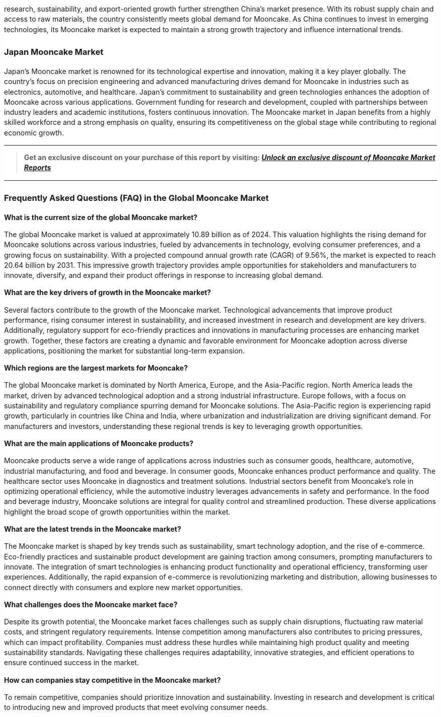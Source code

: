 research, sustainability, and export-oriented growth further strengthen China&rsquo;s market presence. With its robust supply chain and access to raw materials, the country consistently meets global demand for Mooncake. As China continues to invest in emerging technologies, its Mooncake market is expected to maintain a strong growth trajectory and influence international trends.</p><h3>Japan Mooncake Market</h3><p>Japan&rsquo;s Mooncake market is renowned for its technological expertise and innovation, making it a key player globally. The country&rsquo;s focus on precision engineering and advanced manufacturing drives demand for Mooncake in industries such as electronics, automotive, and healthcare. Japan&rsquo;s commitment to sustainability and green technologies enhances the adoption of Mooncake across various applications. Government funding for research and development, coupled with partnerships between industry leaders and academic institutions, fosters continuous innovation. The Mooncake market in Japan benefits from a highly skilled workforce and a strong emphasis on quality, ensuring its competitiveness on the global stage while contributing to regional economic growth.</p><hr /><blockquote><p><strong>Get an exclusive discount on your purchase of this report by visiting: <em><a href="://marketresearchpulse.com/ask-for-discount/23230?utm_source=Github&amp;utm_medium=0111">Unlock an exclusive discount of Mooncake Market Reports</a></em>&nbsp;</strong></p></blockquote><hr /><h3>Frequently Asked Questions (FAQ) in the Global Mooncake Market</h3><p><strong>What is the current size of the global Mooncake market?</strong></p><p>The global Mooncake market is valued at approximately 10.89 billion as of 2024. This valuation highlights the rising demand for Mooncake solutions across various industries, fueled by advancements in technology, evolving consumer preferences, and a growing focus on sustainability. With a projected compound annual growth rate (CAGR) of 9.56%, the market is expected to reach 20.64 billion by 2031. This impressive growth trajectory provides ample opportunities for stakeholders and manufacturers to innovate, diversify, and expand their product offerings in response to increasing global demand.</p><p><strong>What are the key drivers of growth in the Mooncake market?</strong></p><p>Several factors contribute to the growth of the Mooncake market. Technological advancements that improve product performance, rising consumer interest in sustainability, and increased investment in research and development are key drivers. Additionally, regulatory support for eco-friendly practices and innovations in manufacturing processes are enhancing market growth. Together, these factors are creating a dynamic and favorable environment for Mooncake adoption across diverse applications, positioning the market for substantial long-term expansion.</p><p><strong>Which regions are the largest markets for Mooncake?</strong></p><p>The global Mooncake market is dominated by North America, Europe, and the Asia-Pacific region. North America leads the market, driven by advanced technological adoption and a strong industrial infrastructure. Europe follows, with a focus on sustainability and regulatory compliance spurring demand for Mooncake solutions. The Asia-Pacific region is experiencing rapid growth, particularly in countries like China and India, where urbanization and industrialization are driving significant demand. For manufacturers and investors, understanding these regional trends is key to leveraging growth opportunities.</p><p><strong>What are the main applications of Mooncake products?</strong></p><p>Mooncake products serve a wide range of applications across industries such as consumer goods, healthcare, automotive, industrial manufacturing, and food and beverage. In consumer goods, Mooncake enhances product performance and quality. The healthcare sector uses Mooncake in diagnostics and treatment solutions. Industrial sectors benefit from Mooncake&rsquo;s role in optimizing operational efficiency, while the automotive industry leverages advancements in safety and performance. In the food and beverage industry, Mooncake solutions are integral for quality control and streamlined production. These diverse applications highlight the broad scope of growth opportunities within the market.</p><p><strong>What are the latest trends in the Mooncake market?</strong></p><p>The Mooncake market is shaped by key trends such as sustainability, smart technology adoption, and the rise of e-commerce. Eco-friendly practices and sustainable product development are gaining traction among consumers, prompting manufacturers to innovate. The integration of smart technologies is enhancing product functionality and operational efficiency, transforming user experiences. Additionally, the rapid expansion of e-commerce is revolutionizing marketing and distribution, allowing businesses to connect directly with consumers and explore new market opportunities.</p><p><strong>What challenges does the Mooncake market face?</strong></p><p>Despite its growth potential, the Mooncake market faces challenges such as supply chain disruptions, fluctuating raw material costs, and stringent regulatory requirements. Intense competition among manufacturers also contributes to pricing pressures, which can impact profitability. Companies must address these hurdles while maintaining high product quality and meeting sustainability standards. Navigating these challenges requires adaptability, innovative strategies, and efficient operations to ensure continued success in the market.</p><p><strong>How can companies stay competitive in the Mooncake market?</strong></p><p>To remain competitive, companies should prioritize innovation and sustainability. Investing in research and development is critical to introducing new and improved products that meet evolving consumer needs.